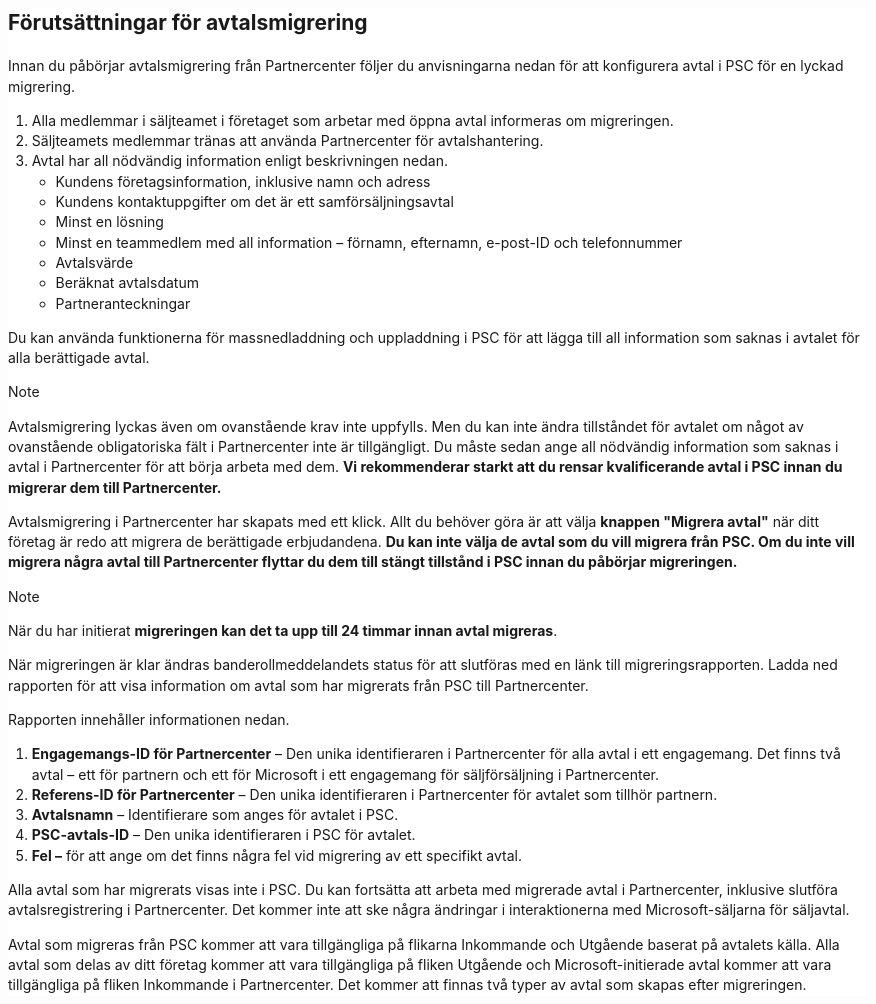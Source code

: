 ## <a name="pre-requisites-for-deal-migration"></a>Förutsättningar för avtalsmigrering

Innan du påbörjar avtalsmigrering från Partnercenter följer du anvisningarna nedan för att konfigurera avtal i PSC för en lyckad migrering.

1. Alla medlemmar i säljteamet i företaget som arbetar med öppna avtal informeras om migreringen.
2. Säljteamets medlemmar tränas att använda Partnercenter för avtalshantering.
3. Avtal har all nödvändig information enligt beskrivningen nedan.
    - Kundens företagsinformation, inklusive namn och adress
    - Kundens kontaktuppgifter om det är ett samförsäljningsavtal
    - Minst en lösning
    - Minst en teammedlem med all information – förnamn, efternamn, e-post-ID och telefonnummer
    - Avtalsvärde
    - Beräknat avtalsdatum
    - Partneranteckningar

Du kan använda funktionerna för massnedladdning och uppladdning i PSC för att lägga till all information som saknas i avtalet för alla berättigade avtal.

>[!Note]
> Avtalsmigrering lyckas även om ovanstående krav inte uppfylls. Men du kan inte ändra tillståndet för avtalet om något av ovanstående obligatoriska fält i Partnercenter inte är tillgängligt. Du måste sedan ange all nödvändig information som saknas i avtal i Partnercenter för att börja arbeta med dem. **Vi rekommenderar starkt att du rensar kvalificerande avtal i PSC innan du migrerar dem till Partnercenter.**

Avtalsmigrering i Partnercenter har skapats med ett klick. Allt du behöver göra är att välja **knappen "Migrera avtal"** när ditt företag är redo att migrera de berättigade erbjudandena. **Du kan inte välja de avtal som du vill migrera från PSC. Om du inte vill migrera några avtal till Partnercenter flyttar du dem till stängt tillstånd i PSC innan du påbörjar migreringen.**

>[!Note]
> När du har initierat **migreringen kan det ta upp till 24 timmar innan avtal migreras**.

När migreringen är klar ändras banderollmeddelandets status för att slutföras med en länk till migreringsrapporten. Ladda ned rapporten för att visa information om avtal som har migrerats från PSC till Partnercenter.

Rapporten innehåller informationen nedan.

1. **Engagemangs-ID för Partnercenter** – Den unika identifieraren i Partnercenter för alla avtal i ett engagemang. Det finns två avtal – ett för partnern och ett för Microsoft i ett engagemang för säljförsäljning i Partnercenter.
2. **Referens-ID för Partnercenter** – Den unika identifieraren i Partnercenter för avtalet som tillhör partnern.
3. **Avtalsnamn** – Identifierare som anges för avtalet i PSC.
4. **PSC-avtals-ID** – Den unika identifieraren i PSC för avtalet.
5. **Fel –** för att ange om det finns några fel vid migrering av ett specifikt avtal.

Alla avtal som har migrerats visas inte i PSC. Du kan fortsätta att arbeta med migrerade avtal i Partnercenter, inklusive slutföra avtalsregistrering i Partnercenter. Det kommer inte att ske några ändringar i interaktionerna med Microsoft-säljarna för säljavtal.

Avtal som migreras från PSC kommer att vara tillgängliga på flikarna Inkommande och Utgående baserat på avtalets källa. Alla avtal som delas av ditt företag kommer att vara tillgängliga på fliken Utgående och Microsoft-initierade avtal kommer att vara tillgängliga på fliken Inkommande i Partnercenter. Det kommer att finnas två typer av avtal som skapas efter migreringen.
